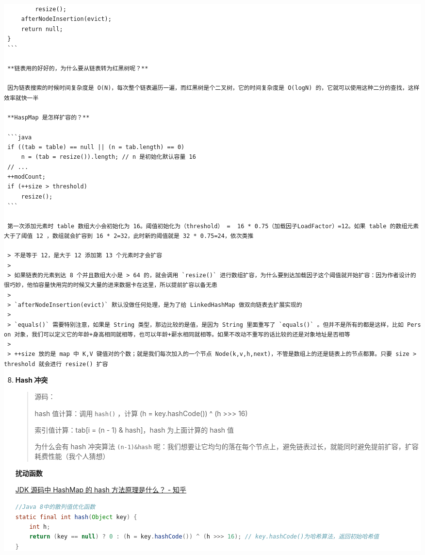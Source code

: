              resize();
         afterNodeInsertion(evict);
         return null;
     }
     ```

     **链表用的好好的，为什么要从链表转为红黑树呢？**

     因为链表搜索的时候时间复杂度是 O(N)，每次整个链表遍历一遍，而红黑树是个二叉树，它的时间复杂度是 O(logN) 的，它就可以使用这种二分的查找，这样效率就快一半

     **HaspMap 是怎样扩容的？**

     ```java
     if ((tab = table) == null || (n = tab.length) == 0)
         n = (tab = resize()).length; // n 是初始化默认容量 16
     // ...
     ++modCount;
     if (++size > threshold)
         resize();
     ```

     第一次添加元素时 table 数组大小会初始化为 16。阈值初始化为（threshold） =  16 * 0.75（加载因子LoadFactor）=12。如果 table 的数组元素大于了阈值 12 ，数组就会扩容到 16 * 2=32，此时新的阈值就是 32 * 0.75=24，依次类推

     > 不是等于 12，是大于 12 添加第 13 个元素时才会扩容
     >
     > 如果链表的元素到达 8 个并且数组大小是 > 64 的，就会调用 `resize()` 进行数组扩容，为什么要到达加载因子这个阈值就开始扩容：因为作者设计的很巧妙，他怕容量快用完的时候又大量的进来数据卡在这里，所以提前扩容以备无患
     >
     > `afterNodeInsertion(evict)` 默认没做任何处理，是为了给 LinkedHashMap 做双向链表去扩展实现的
     >
     > `equals()` 需要特别注意，如果是 String 类型，那边比较的是值，是因为 String 里面重写了 `equals()` 。但并不是所有的都是这样，比如 Person 对象，我们可以定义它的年龄+身高相同就相等，也可以年龄+薪水相同就相等。如果不改动不重写的话比较的还是对象地址是否相等
     >
     > ++size 放的是 map 中 K,V 键值对的个数；就是我们每次加入的一个节点 Node(k,v,h,next)，不管是数组上的还是链表上的节点都算。只要 size > threshold 就会进行 resize() 扩容

8. **Hash 冲突**

   > 源码：
   >
   > hash 值计算：调用 `hash()` ，计算 (h = key.hashCode()) ^ (h >>> 16)
   >
   > 索引值计算：tab[i = (n - 1) & hash]，hash 为上面计算的 hash 值
   >
   > 为什么会有 hash 冲突算法 `(n-1)&hash` 呢：我们想要让它均匀的落在每个节点上，避免链表过长，就能同时避免提前扩容，扩容耗费性能（我个人猜想）

   **扰动函数**

   [JDK 源码中 HashMap 的 hash 方法原理是什么？ - 知乎](https://www.zhihu.com/question/20733617)

   ```java
   //Java 8中的散列值优化函数
   static final int hash(Object key) {
       int h;
       return (key == null) ? 0 : (h = key.hashCode()) ^ (h >>> 16); // key.hashCode()为哈希算法，返回初始哈希值
   }
   ```
